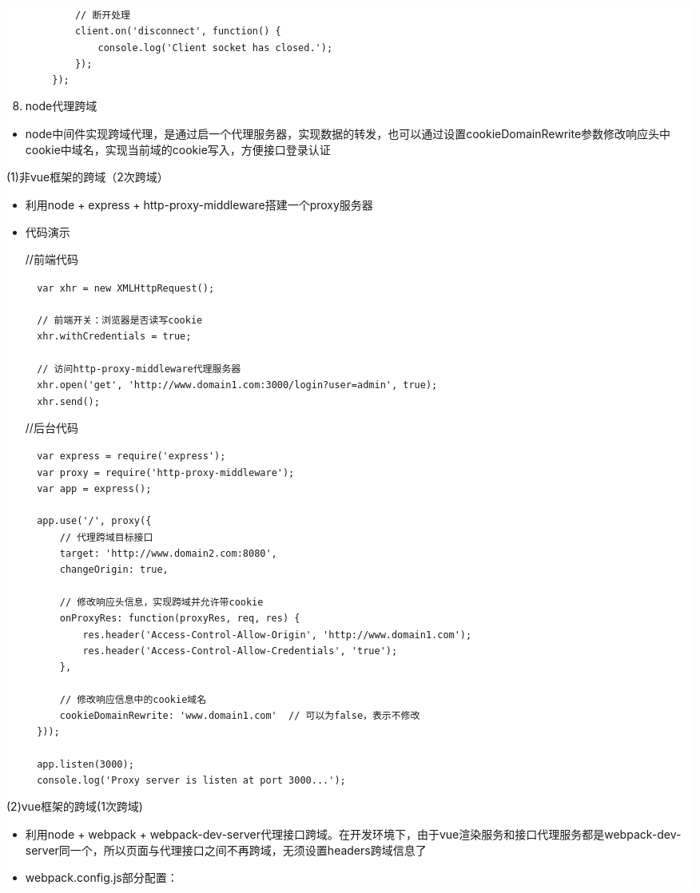 			    // 断开处理
			    client.on('disconnect', function() {
			        console.log('Client socket has closed.'); 
			    });
			});
			

8. node代理跨域

* node中间件实现跨域代理，是通过启一个代理服务器，实现数据的转发，也可以通过设置cookieDomainRewrite参数修改响应头中cookie中域名，实现当前域的cookie写入，方便接口登录认证


(1)非vue框架的跨域（2次跨域）

* 利用node + express + http-proxy-middleware搭建一个proxy服务器

* 代码演示

	//前端代码
	
		var xhr = new XMLHttpRequest();
		
		// 前端开关：浏览器是否读写cookie
		xhr.withCredentials = true;
		
		// 访问http-proxy-middleware代理服务器
		xhr.open('get', 'http://www.domain1.com:3000/login?user=admin', true);
		xhr.send();

	//后台代码
	
		var express = require('express');
		var proxy = require('http-proxy-middleware');
		var app = express();
		
		app.use('/', proxy({
		    // 代理跨域目标接口
		    target: 'http://www.domain2.com:8080',
		    changeOrigin: true,
		
		    // 修改响应头信息，实现跨域并允许带cookie
		    onProxyRes: function(proxyRes, req, res) {
		        res.header('Access-Control-Allow-Origin', 'http://www.domain1.com');
		        res.header('Access-Control-Allow-Credentials', 'true');
		    },
		
		    // 修改响应信息中的cookie域名
		    cookieDomainRewrite: 'www.domain1.com'  // 可以为false，表示不修改
		}));
		
		app.listen(3000);
		console.log('Proxy server is listen at port 3000...');
	
(2)vue框架的跨域(1次跨域)

* 利用node + webpack + webpack-dev-server代理接口跨域。在开发环境下，由于vue渲染服务和接口代理服务都是webpack-dev-server同一个，所以页面与代理接口之间不再跨域，无须设置headers跨域信息了

* webpack.config.js部分配置：
